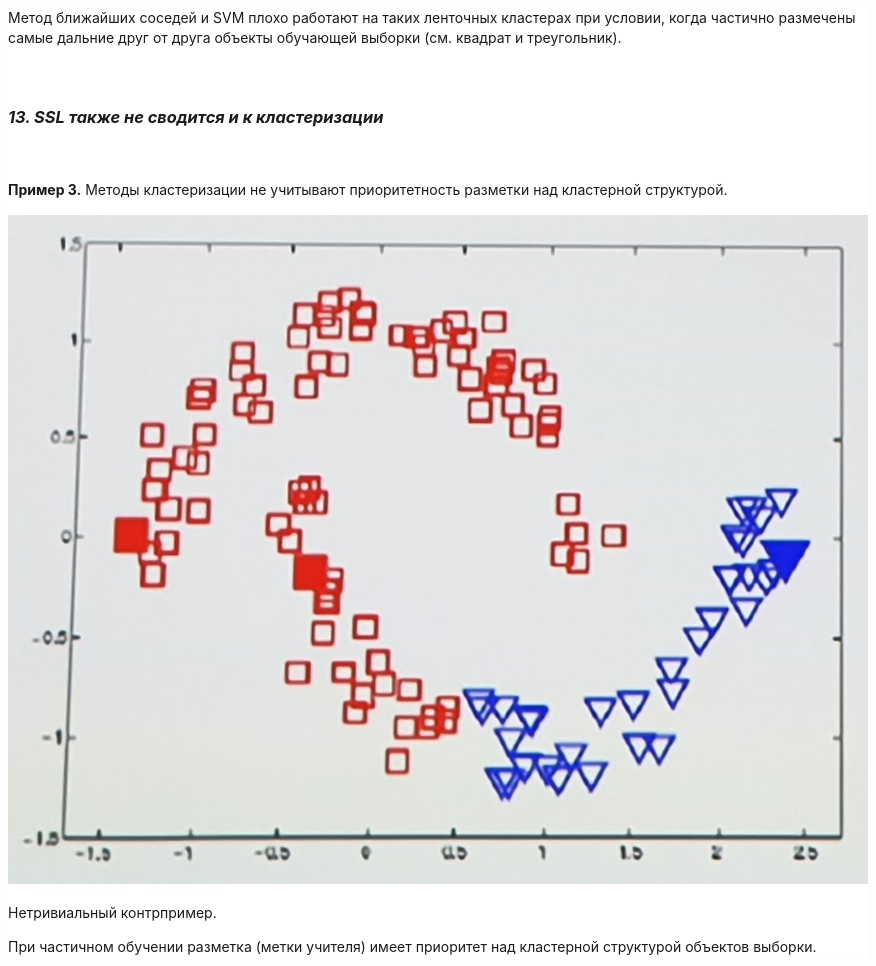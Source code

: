 Метод ближайших соседей и SVM плохо работают на таких ленточных кластерах
при условии, когда частично размечены самые дальние друг от друга объекты
обучающей выборки (см. квадрат и треугольник).

&nbsp;

### ___13. SSL также не сводится и к кластеризации___

&nbsp;

__Пример 3.__
Методы кластеризации не учитывают приоритетность разметки над кластерной
структурой.

![СЛАЙД 13 НЕ ОТОБРАЖАЕТСЯ](images/img_2022_12_20_MLiAIS_lab7_slide13.jpg)

Нетривиальный контрпример.

При частичном обучении разметка (метки учителя) имеет приоритет над
кластерной структурой объектов выборки.
